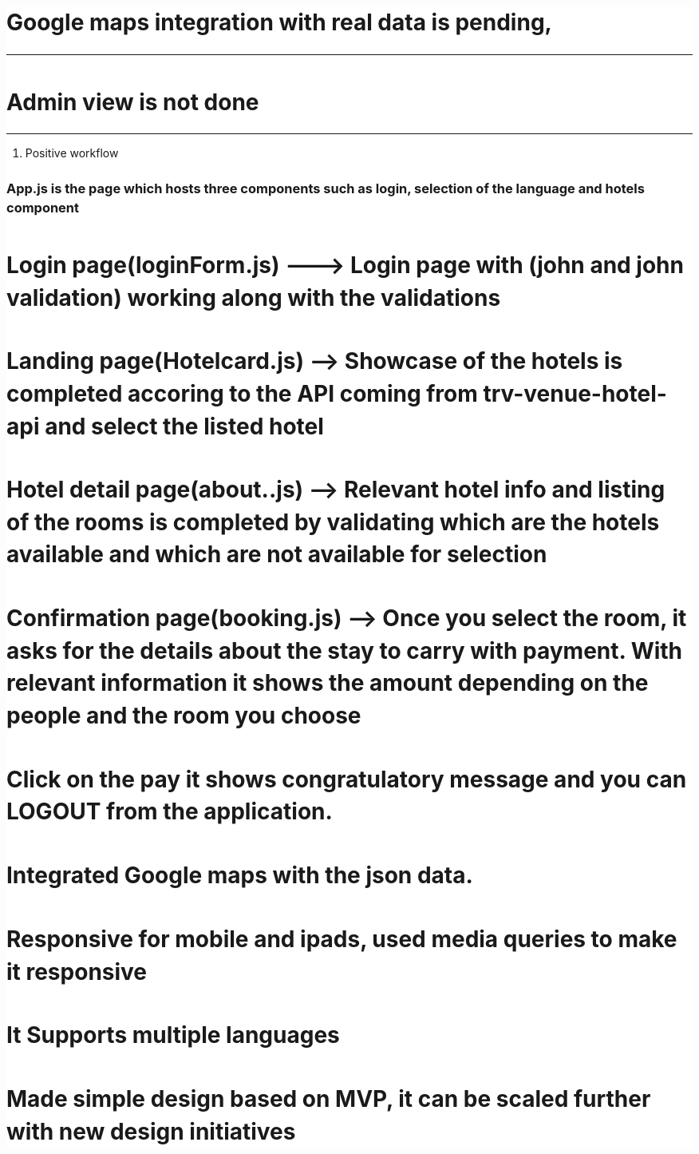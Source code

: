 # Google maps integration with real data is pending, 

---------------------------------------------------------------------------------
# Admin view is not done
________________________________________________________________________________

1. Positive workflow

### App.js is the page which hosts three components such as login, selection of the language and hotels component
# Login page(loginForm.js) ---> Login page with (john and john validation) working along with the validations

# Landing page(Hotelcard.js) --> Showcase of the hotels is completed accoring to the API coming from trv-venue-hotel-api and select the listed hotel

# Hotel detail page(about..js) --> Relevant hotel info and listing of the rooms is completed by validating which are the hotels available and which are not available for selection

# Confirmation page(booking.js) --> Once you select the room, it asks for the details about the stay to carry with payment. With relevant information it shows the amount depending  on the people and the room you choose

# Click on the pay it shows congratulatory message and you can LOGOUT from the application.

# Integrated Google maps with the json data.

# Responsive for mobile and ipads, used media queries to make it responsive

# It Supports multiple languages

# Made simple design based on MVP, it can be scaled further with new design initiatives
